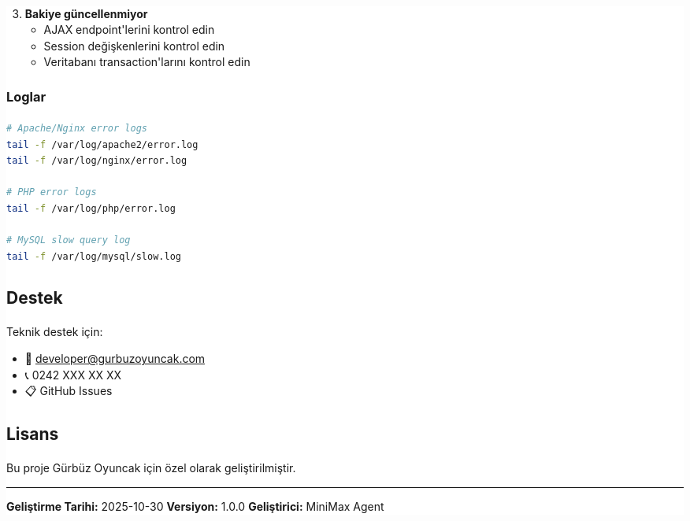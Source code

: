 3. **Bakiye güncellenmiyor**
   - AJAX endpoint'lerini kontrol edin
   - Session değişkenlerini kontrol edin
   - Veritabanı transaction'larını kontrol edin

### Loglar

```bash
# Apache/Nginx error logs
tail -f /var/log/apache2/error.log
tail -f /var/log/nginx/error.log

# PHP error logs
tail -f /var/log/php/error.log

# MySQL slow query log
tail -f /var/log/mysql/slow.log
```

## Destek

Teknik destek için:
- 📧 developer@gurbuzoyuncak.com
- 📞 0242 XXX XX XX
- 📋 GitHub Issues

## Lisans

Bu proje Gürbüz Oyuncak için özel olarak geliştirilmiştir.

---

**Geliştirme Tarihi:** 2025-10-30
**Versiyon:** 1.0.0
**Geliştirici:** MiniMax Agent